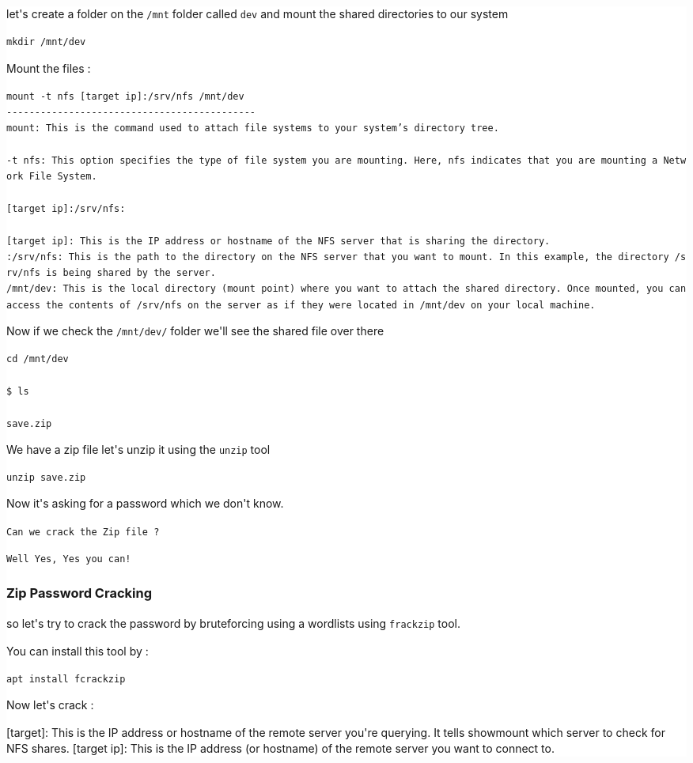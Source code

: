let's create a folder on the `/mnt` folder called `dev` and mount the shared directories to our system
```
mkdir /mnt/dev
```
Mount the files :

```
mount -t nfs [target ip]:/srv/nfs /mnt/dev
--------------------------------------------
mount: This is the command used to attach file systems to your system’s directory tree.

-t nfs: This option specifies the type of file system you are mounting. Here, nfs indicates that you are mounting a Network File System.

[target ip]:/srv/nfs:

[target ip]: This is the IP address or hostname of the NFS server that is sharing the directory.
:/srv/nfs: This is the path to the directory on the NFS server that you want to mount. In this example, the directory /srv/nfs is being shared by the server.
/mnt/dev: This is the local directory (mount point) where you want to attach the shared directory. Once mounted, you can access the contents of /srv/nfs on the server as if they were located in /mnt/dev on your local machine.

```
Now if we check the `/mnt/dev/` folder we'll see the shared file over there

```
cd /mnt/dev

$ ls

save.zip
```
We have a zip file let's unzip it using the `unzip` tool

```
unzip save.zip

```
Now it's asking for a password which we don't know.

`Can we crack the Zip file ?`

 `Well Yes, Yes you can!`

### Zip Password Cracking
so let's try to crack the password by bruteforcing  using a wordlists using `frackzip` tool.

You can install this tool by :

```
apt install fcrackzip
```
Now let's crack :


[target]: This is the IP address or hostname of the remote server you're querying. It tells showmount which server to check for NFS shares.
[target ip]: This is the IP address (or hostname) of the remote server you want to connect to.